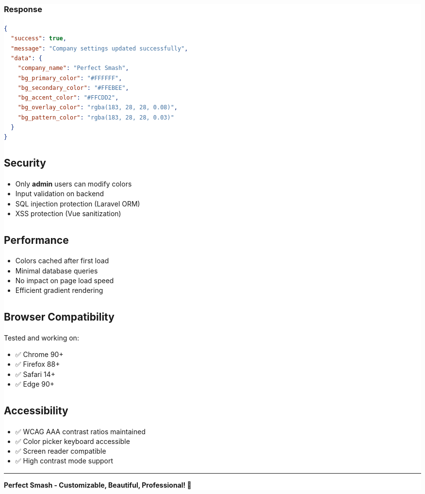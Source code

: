 ### Response
```json
{
  "success": true,
  "message": "Company settings updated successfully",
  "data": {
    "company_name": "Perfect Smash",
    "bg_primary_color": "#FFFFFF",
    "bg_secondary_color": "#FFEBEE",
    "bg_accent_color": "#FFCDD2",
    "bg_overlay_color": "rgba(183, 28, 28, 0.08)",
    "bg_pattern_color": "rgba(183, 28, 28, 0.03)"
  }
}
```

## Security

- Only **admin** users can modify colors
- Input validation on backend
- SQL injection protection (Laravel ORM)
- XSS protection (Vue sanitization)

## Performance

- Colors cached after first load
- Minimal database queries
- No impact on page load speed
- Efficient gradient rendering

## Browser Compatibility

Tested and working on:
- ✅ Chrome 90+
- ✅ Firefox 88+
- ✅ Safari 14+
- ✅ Edge 90+

## Accessibility

- ✅ WCAG AAA contrast ratios maintained
- ✅ Color picker keyboard accessible
- ✅ Screen reader compatible
- ✅ High contrast mode support

---

**Perfect Smash - Customizable, Beautiful, Professional! 🎨**

